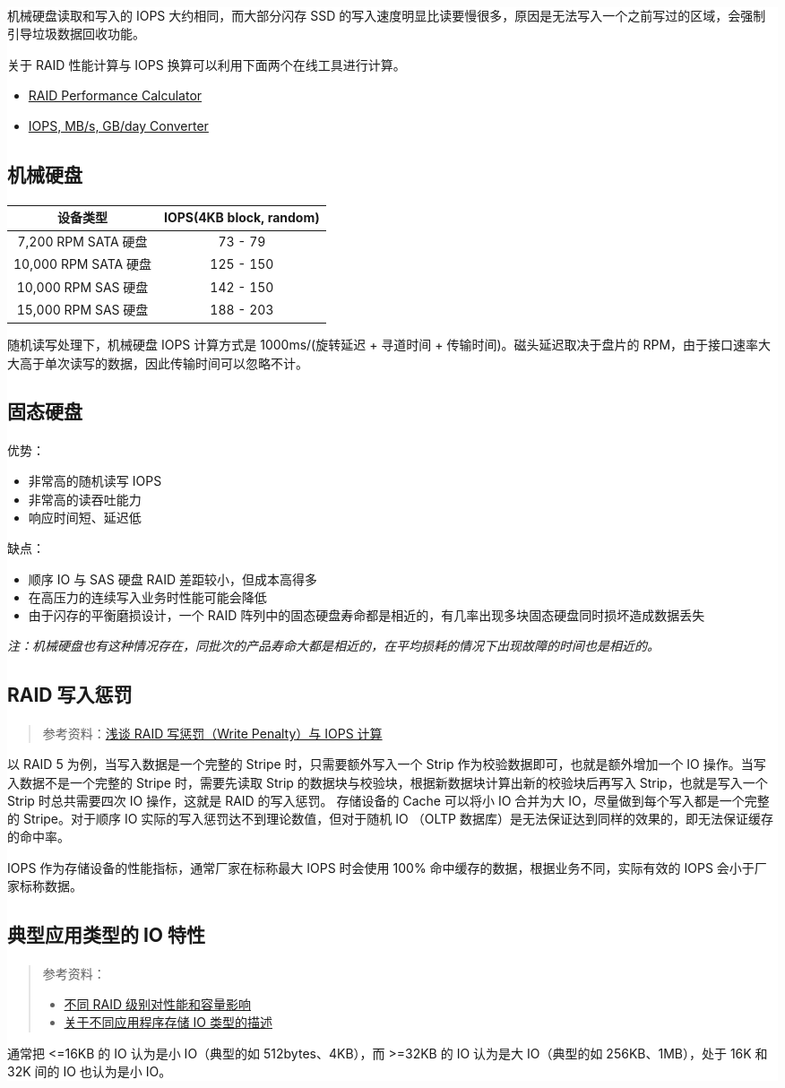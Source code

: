 机械硬盘读取和写入的 IOPS 大约相同，而大部分闪存 SSD 的写入速度明显比读要慢很多，原因是无法写入一个之前写过的区域，会强制引导垃圾数据回收功能。

关于 RAID 性能计算与 IOPS 换算可以利用下面两个在线工具进行计算。

* [RAID Performance Calculator](http://wintelguy.com/raidperf.pl)

* [IOPS, MB/s, GB/day Converter](http://wintelguy.com/iops-mbs-gbday-calc.pl)

## 机械硬盘

| 设备类型 | IOPS(4KB block, random) |
| :---: | :---: |
| 7,200 RPM SATA 硬盘| 73 - 79 |
| 10,000 RPM SATA 硬盘 | 125 - 150 |
| 10,000 RPM SAS 硬盘 | 142 - 150 |
| 15,000 RPM SAS 硬盘 | 	188 - 203 |

随机读写处理下，机械硬盘 IOPS 计算方式是 1000ms/(旋转延迟 + 寻道时间 + 传输时间)。磁头延迟取决于盘片的 RPM，由于接口速率大大高于单次读写的数据，因此传输时间可以忽略不计。

## 固态硬盘

优势：

* 非常高的随机读写 IOPS
* 非常高的读吞吐能力
* 响应时间短、延迟低

缺点：

* 顺序 IO 与 SAS 硬盘 RAID 差距较小，但成本高得多
* 在高压力的连续写入业务时性能可能会降低
* 由于闪存的平衡磨损设计，一个 RAID 阵列中的固态硬盘寿命都是相近的，有几率出现多块固态硬盘同时损坏造成数据丢失

*注：机械硬盘也有这种情况存在，同批次的产品寿命大都是相近的，在平均损耗的情况下出现故障的时间也是相近的。*

## RAID 写入惩罚

> 参考资料：[浅谈 RAID 写惩罚（Write Penalty）与 IOPS 计算](https://community.emc.com/docs/DOC-26624)

以 RAID 5 为例，当写入数据是一个完整的 Stripe 时，只需要额外写入一个 Strip 作为校验数据即可，也就是额外增加一个 IO 操作。当写入数据不是一个完整的 Stripe 时，需要先读取 Strip 的数据块与校验块，根据新数据块计算出新的校验块后再写入 Strip，也就是写入一个 Strip 时总共需要四次 IO 操作，这就是 RAID 的写入惩罚。
存储设备的 Cache 可以将小 IO 合并为大 IO，尽量做到每个写入都是一个完整的 Stripe。对于顺序 IO 实际的写入惩罚达不到理论数值，但对于随机 IO （OLTP 数据库）是无法保证达到同样的效果的，即无法保证缓存的命中率。

IOPS 作为存储设备的性能指标，通常厂家在标称最大 IOPS 时会使用 100% 命中缓存的数据，根据业务不同，实际有效的 IOPS 会小于厂家标称数据。

## 典型应用类型的 IO 特性

> 参考资料：
> * [不同 RAID 级别对性能和容量影响](http://support.huawei.com/huaweiconnect/enterprise/thread-371019-1-1.html)
> * [关于不同应用程序存储 IO 类型的描述](https://community.emc.com/docs/DOC-26547)

通常把 <=16KB 的 IO 认为是小 IO（典型的如 512bytes、4KB），而 >=32KB 的 IO 认为是大 IO（典型的如 256KB、1MB），处于 16K 和 32K 间的 IO 也认为是小 IO。
